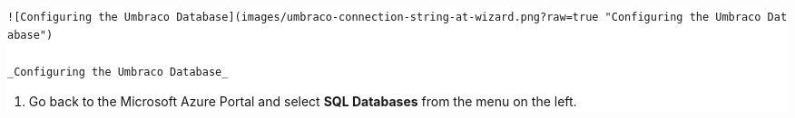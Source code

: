 	![Configuring the Umbraco Database](images/umbraco-connection-string-at-wizard.png?raw=true "Configuring the Umbraco Database")

	_Configuring the Umbraco Database_

1. Go back to the Microsoft Azure Portal and select **SQL Databases** from the menu on the left. 
